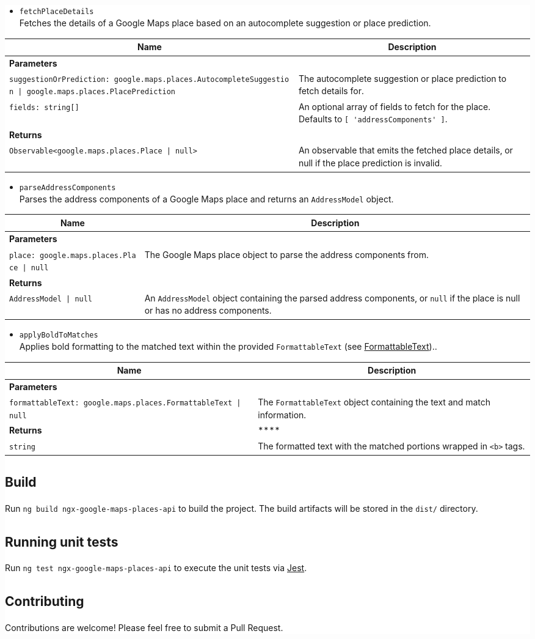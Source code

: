 * `fetchPlaceDetails` <br /> Fetches the details of a Google Maps place based on an autocomplete suggestion or place prediction.

| Name                                                                                                      | Description                                                           |
|-----------------------------------------------------------------------------------------------------------|-----------------------------------------------------------------------|
| **Parameters**                                                                                            |                                                                       |
| `suggestionOrPrediction: google.maps.places.AutocompleteSuggestion \| google.maps.places.PlacePrediction` | The autocomplete suggestion or place prediction to fetch details for. |
| `fields: string[]`                                                                                        | An optional array of fields to fetch for the place. Defaults to `[ 'addressComponents' ]`. |
| **Returns**                                                                                               |                                                                       |
| `Observable<google.maps.places.Place \| null>`                                                            | An observable that emits the fetched place details, or null if the place prediction is invalid. |

* `parseAddressComponents` <br /> Parses the address components of a Google Maps place and returns an `AddressModel` object.

| Name                                      | Description                                                         |
|-------------------------------------------|---------------------------------------------------------------------|
| **Parameters**                            |                                                                     |
| `place: google.maps.places.Place \| null` | The Google Maps place object to parse the address components from.  |
| **Returns**                               |                                                                     |
| `AddressModel \| null`                    | An `AddressModel` object containing the parsed address components, or `null` if the place is null or has no address components. |

* `applyBoldToMatches` <br /> Applies bold formatting to the matched text within the provided `FormattableText` (see [FormattableText](https://developers.google.com/maps/documentation/places/web-service/reference/rest/v1/places/autocomplete#formattabletext))..

| Name                                                          | Description                                                 |
|---------------------------------------------------------------|-------------------------------------------------------------|
| **Parameters**                                                |                                                             |
| `formattableText: google.maps.places.FormattableText \| null` | The `FormattableText` object containing the text and match information. |
| **Returns**                                                   |                                                             ****|
| `string`                                                      | The formatted text with the matched portions wrapped in `<b>` tags. |



## Build

Run `ng build ngx-google-maps-places-api` to build the project. The build artifacts will be stored in the `dist/` directory.



## Running unit tests

Run `ng test ngx-google-maps-places-api` to execute the unit tests via [Jest](https://jestjs.io/).



## Contributing

Contributions are welcome! Please feel free to submit a Pull Request.
